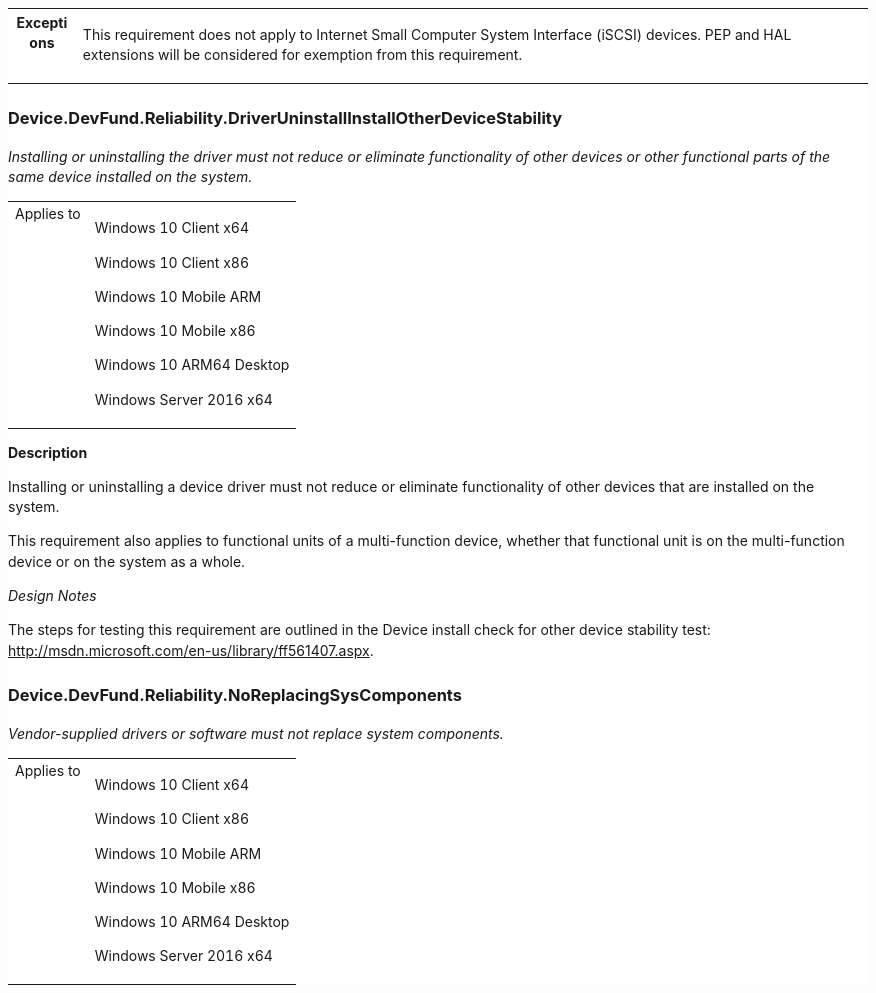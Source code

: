 <table>
<tr>
<th>Exceptions</th>
<td>
<p>This requirement does not apply to Internet Small Computer System Interface (iSCSI) devices. PEP and HAL extensions will be considered for exemption from this requirement.</p>
</tr>
</table>


### Device.DevFund.Reliability.DriverUninstallInstallOtherDeviceStability

*Installing or uninstalling the driver must not reduce or eliminate functionality of other devices or other functional parts of the same device installed on the system.*

<table>
<tr>
<td>Applies to</td>
<td>
<p>Windows 10 Client x64</p>
<p>Windows 10 Client x86</p>
<p>Windows 10 Mobile ARM</p>
<p>Windows 10 Mobile x86</p>
<p>Windows 10 ARM64 Desktop</p>
<p>Windows Server 2016 x64</p>
</td></tr></table>

**Description**

Installing or uninstalling a device driver must not reduce or eliminate functionality of other devices that are installed on the system.

This requirement also applies to functional units of a multi-function device, whether that functional unit is on the multi-function device or on the system as a whole.

*Design Notes*

The steps for testing this requirement are outlined in the Device install check for other device stability test: <http://msdn.microsoft.com/en-us/library/ff561407.aspx>.
 

### Device.DevFund.Reliability.NoReplacingSysComponents

*Vendor-supplied drivers or software must not replace system components.*

<table>
<tr>
<td>Applies to</td>
<td>
<p>Windows 10 Client x64</p>
<p>Windows 10 Client x86</p>
<p>Windows 10 Mobile ARM</p>
<p>Windows 10 Mobile x86</p>
<p>Windows 10 ARM64 Desktop</p>
<p>Windows Server 2016 x64</p>
</td></tr></table>
